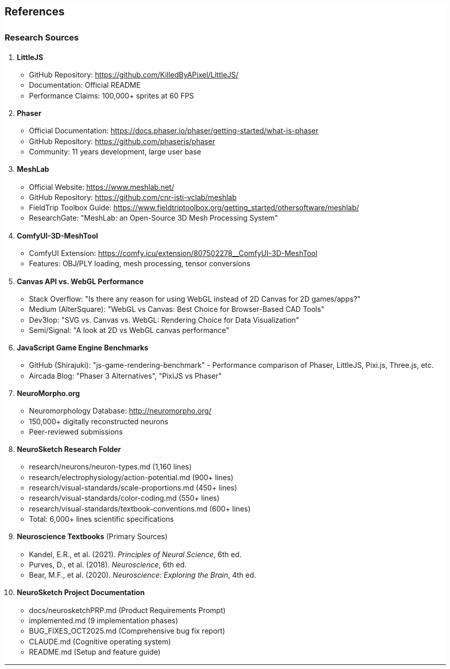 
## References

### Research Sources

1. **LittleJS**
   - GitHub Repository: https://github.com/KilledByAPixel/LittleJS/
   - Documentation: Official README
   - Performance Claims: 100,000+ sprites at 60 FPS

2. **Phaser**
   - Official Documentation: https://docs.phaser.io/phaser/getting-started/what-is-phaser
   - GitHub Repository: https://github.com/phaserjs/phaser
   - Community: 11 years development, large user base

3. **MeshLab**
   - Official Website: https://www.meshlab.net/
   - GitHub Repository: https://github.com/cnr-isti-vclab/meshlab
   - FieldTrip Toolbox Guide: https://www.fieldtriptoolbox.org/getting_started/othersoftware/meshlab/
   - ResearchGate: "MeshLab: an Open-Source 3D Mesh Processing System"

4. **ComfyUI-3D-MeshTool**
   - ComfyUI Extension: https://comfy.icu/extension/807502278__ComfyUI-3D-MeshTool
   - Features: OBJ/PLY loading, mesh processing, tensor conversions

5. **Canvas API vs. WebGL Performance**
   - Stack Overflow: "Is there any reason for using WebGL instead of 2D Canvas for 2D games/apps?"
   - Medium (AlterSquare): "WebGL vs Canvas: Best Choice for Browser-Based CAD Tools"
   - Dev3lop: "SVG vs. Canvas vs. WebGL: Rendering Choice for Data Visualization"
   - Semi/Signal: "A look at 2D vs WebGL canvas performance"

6. **JavaScript Game Engine Benchmarks**
   - GitHub (Shirajuki): "js-game-rendering-benchmark" - Performance comparison of Phaser, LittleJS, Pixi.js, Three.js, etc.
   - Aircada Blog: "Phaser 3 Alternatives", "PixiJS vs Phaser"

7. **NeuroMorpho.org**
   - Neuromorphology Database: http://neuromorpho.org/
   - 150,000+ digitally reconstructed neurons
   - Peer-reviewed submissions

8. **NeuroSketch Research Folder**
   - research/neurons/neuron-types.md (1,160 lines)
   - research/electrophysiology/action-potential.md (900+ lines)
   - research/visual-standards/scale-proportions.md (450+ lines)
   - research/visual-standards/color-coding.md (550+ lines)
   - research/visual-standards/textbook-conventions.md (600+ lines)
   - Total: 6,000+ lines scientific specifications

9. **Neuroscience Textbooks** (Primary Sources)
   - Kandel, E.R., et al. (2021). *Principles of Neural Science*, 6th ed.
   - Purves, D., et al. (2018). *Neuroscience*, 6th ed.
   - Bear, M.F., et al. (2020). *Neuroscience: Exploring the Brain*, 4th ed.

10. **NeuroSketch Project Documentation**
    - docs/neurosketchPRP.md (Product Requirements Prompt)
    - implemented.md (9 implementation phases)
    - BUG_FIXES_OCT2025.md (Comprehensive bug fix report)
    - CLAUDE.md (Cognitive operating system)
    - README.md (Setup and feature guide)

---